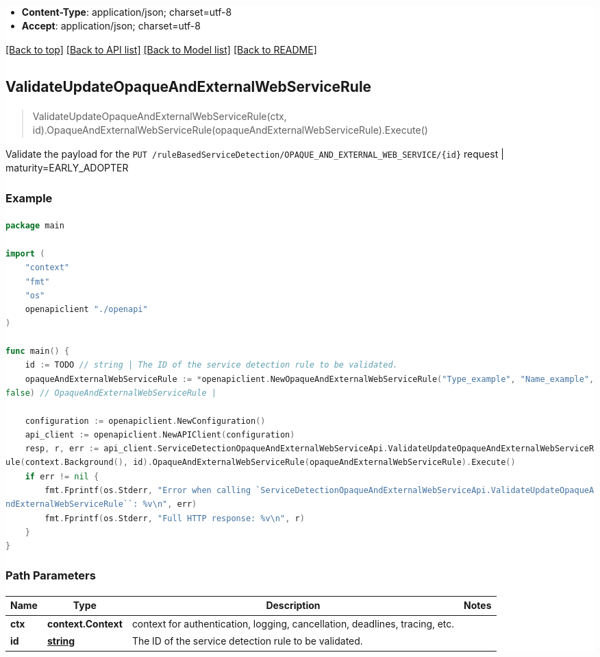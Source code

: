 - **Content-Type**: application/json; charset=utf-8
- **Accept**: application/json; charset=utf-8

[[Back to top]](#) [[Back to API list]](../README.md#documentation-for-api-endpoints)
[[Back to Model list]](../README.md#documentation-for-models)
[[Back to README]](../README.md)


## ValidateUpdateOpaqueAndExternalWebServiceRule

> ValidateUpdateOpaqueAndExternalWebServiceRule(ctx, id).OpaqueAndExternalWebServiceRule(opaqueAndExternalWebServiceRule).Execute()

Validate the payload for the `PUT /ruleBasedServiceDetection/OPAQUE_AND_EXTERNAL_WEB_SERVICE/{id}` request | maturity=EARLY_ADOPTER

### Example

```go
package main

import (
    "context"
    "fmt"
    "os"
    openapiclient "./openapi"
)

func main() {
    id := TODO // string | The ID of the service detection rule to be validated.
    opaqueAndExternalWebServiceRule := *openapiclient.NewOpaqueAndExternalWebServiceRule("Type_example", "Name_example", false) // OpaqueAndExternalWebServiceRule | 

    configuration := openapiclient.NewConfiguration()
    api_client := openapiclient.NewAPIClient(configuration)
    resp, r, err := api_client.ServiceDetectionOpaqueAndExternalWebServiceApi.ValidateUpdateOpaqueAndExternalWebServiceRule(context.Background(), id).OpaqueAndExternalWebServiceRule(opaqueAndExternalWebServiceRule).Execute()
    if err != nil {
        fmt.Fprintf(os.Stderr, "Error when calling `ServiceDetectionOpaqueAndExternalWebServiceApi.ValidateUpdateOpaqueAndExternalWebServiceRule``: %v\n", err)
        fmt.Fprintf(os.Stderr, "Full HTTP response: %v\n", r)
    }
}
```

### Path Parameters


Name | Type | Description  | Notes
------------- | ------------- | ------------- | -------------
**ctx** | **context.Context** | context for authentication, logging, cancellation, deadlines, tracing, etc.
**id** | [**string**](.md) | The ID of the service detection rule to be validated. | 

